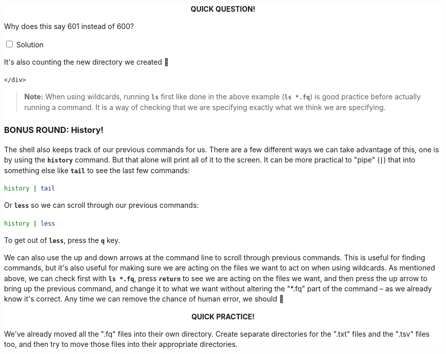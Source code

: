<challengeBlock>
<center><b>QUICK QUESTION!</b></center>

Why does this say 601 instead of 600?
<br>

<div class="wrap-collabsible">
  <input id="q3" class="toggle" type="checkbox">
  <label for="q3" class="lbl-toggle">Solution</label>
  <div class="collapsible-content">
    <div class="content-inner">
    
It's also counting the new directory we created 🙂
		
    </div>
  </div>
</div>
</challengeBlock>


> **Note:** When using wildcards, running **`ls`** first like done in the above example (**`ls *.fq`**) is good practice before actually running a command. It is a way of checking that we are specifying exactly what we think we are specifying. 

### BONUS ROUND: History!

The shell also keeps track of our previous commands for us. There are a few different ways we can take advantage of this, one is by using the **`history`** command. But that alone will print all of it to the screen. It can be more practical to "pipe" (**`|`**) that into something else like **`tail`** to see the last few commands:

```bash
history | tail
```

Or **`less`** so we can scroll through our previous commands:

```bash
history | less
```

To get out of **`less`**, press the **`q`** key. 

We can also use the up and down arrows at the command line to scroll through previous commands. This is useful for finding commands, but it's also useful for making sure we are acting on the files we want to act on when using wildcards. As mentioned above, we can check first with **`ls *.fq`**, press **`return`** to see we are acting on the files we want, and then press the up arrow to bring up the previous command, and change it to what we want without altering the "*.fq" part of the command – as we already know it's correct. Any time we can remove the chance of human error, we should 🙂


<challengeBlock>
<center><b>QUICK PRACTICE!</b></center>

We've already moved all the ".fq" files into their own directory. Create separate directories for the ".txt" files and the ".tsv" files too, and then try to move those files into their appropriate directories. 
<br>
